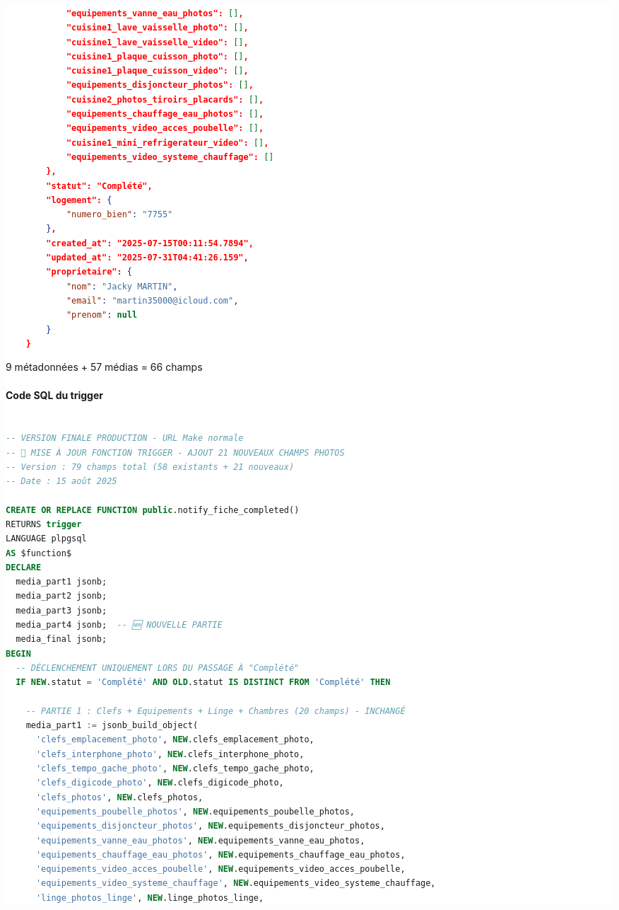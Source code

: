 ```json
            "equipements_vanne_eau_photos": [],
            "cuisine1_lave_vaisselle_photo": [],
            "cuisine1_lave_vaisselle_video": [],
            "cuisine1_plaque_cuisson_photo": [],
            "cuisine1_plaque_cuisson_video": [],
            "equipements_disjoncteur_photos": [],
            "cuisine2_photos_tiroirs_placards": [],
            "equipements_chauffage_eau_photos": [],
            "equipements_video_acces_poubelle": [],
            "cuisine1_mini_refrigerateur_video": [],
            "equipements_video_systeme_chauffage": []
        },
        "statut": "Complété",
        "logement": {
            "numero_bien": "7755"
        },
        "created_at": "2025-07-15T00:11:54.7894",
        "updated_at": "2025-07-31T04:41:26.159",
        "proprietaire": {
            "nom": "Jacky MARTIN",
            "email": "martin35000@icloud.com",
            "prenom": null
        }
    }
```
9 métadonnées + 57 médias = 66 champs

#### **Code SQL du trigger**
```sql

-- VERSION FINALE PRODUCTION - URL Make normale
-- 🔄 MISE À JOUR FONCTION TRIGGER - AJOUT 21 NOUVEAUX CHAMPS PHOTOS
-- Version : 79 champs total (58 existants + 21 nouveaux)
-- Date : 15 août 2025

CREATE OR REPLACE FUNCTION public.notify_fiche_completed()
RETURNS trigger
LANGUAGE plpgsql
AS $function$
DECLARE
  media_part1 jsonb;
  media_part2 jsonb;
  media_part3 jsonb;
  media_part4 jsonb;  -- 🆕 NOUVELLE PARTIE
  media_final jsonb;
BEGIN
  -- DÉCLENCHEMENT UNIQUEMENT LORS DU PASSAGE À "Complété"
  IF NEW.statut = 'Complété' AND OLD.statut IS DISTINCT FROM 'Complété' THEN
    
    -- PARTIE 1 : Clefs + Equipements + Linge + Chambres (20 champs) - INCHANGÉ
    media_part1 := jsonb_build_object(
      'clefs_emplacement_photo', NEW.clefs_emplacement_photo,
      'clefs_interphone_photo', NEW.clefs_interphone_photo,
      'clefs_tempo_gache_photo', NEW.clefs_tempo_gache_photo,
      'clefs_digicode_photo', NEW.clefs_digicode_photo,
      'clefs_photos', NEW.clefs_photos,
      'equipements_poubelle_photos', NEW.equipements_poubelle_photos,
      'equipements_disjoncteur_photos', NEW.equipements_disjoncteur_photos,
      'equipements_vanne_eau_photos', NEW.equipements_vanne_eau_photos,
      'equipements_chauffage_eau_photos', NEW.equipements_chauffage_eau_photos,
      'equipements_video_acces_poubelle', NEW.equipements_video_acces_poubelle,
      'equipements_video_systeme_chauffage', NEW.equipements_video_systeme_chauffage,
      'linge_photos_linge', NEW.linge_photos_linge,
```